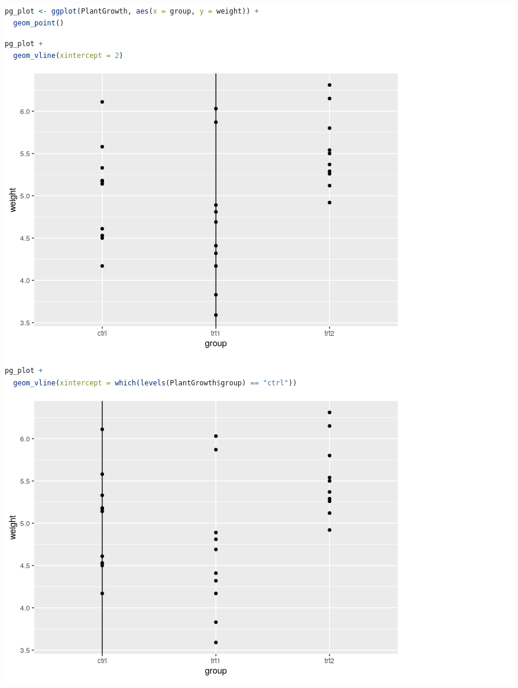 ``` r
pg_plot <- ggplot(PlantGrowth, aes(x = group, y = weight)) +
  geom_point()
```

``` r
pg_plot + 
  geom_vline(xintercept = 2)
```

![](7-Annotations_files/figure-commonmark/unnamed-chunk-12-1.png)

``` r
pg_plot +
  geom_vline(xintercept = which(levels(PlantGrowth$group) == "ctrl"))
```

![](7-Annotations_files/figure-commonmark/unnamed-chunk-13-1.png)